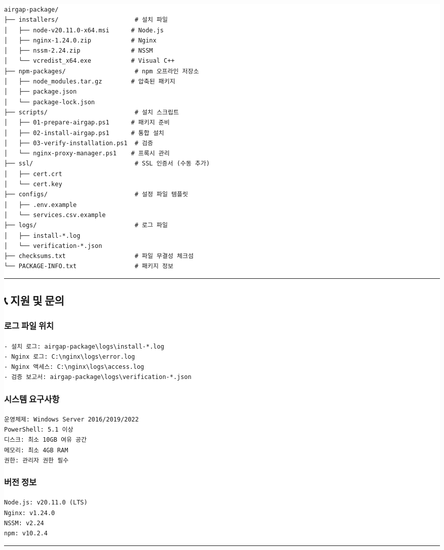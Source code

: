 ```
airgap-package/
├── installers/                     # 설치 파일
│   ├── node-v20.11.0-x64.msi      # Node.js
│   ├── nginx-1.24.0.zip           # Nginx
│   ├── nssm-2.24.zip              # NSSM
│   └── vcredist_x64.exe           # Visual C++
├── npm-packages/                   # npm 오프라인 저장소
│   ├── node_modules.tar.gz        # 압축된 패키지
│   ├── package.json
│   └── package-lock.json
├── scripts/                        # 설치 스크립트
│   ├── 01-prepare-airgap.ps1      # 패키지 준비
│   ├── 02-install-airgap.ps1      # 통합 설치
│   ├── 03-verify-installation.ps1  # 검증
│   └── nginx-proxy-manager.ps1    # 프록시 관리
├── ssl/                            # SSL 인증서 (수동 추가)
│   ├── cert.crt
│   └── cert.key
├── configs/                        # 설정 파일 템플릿
│   ├── .env.example
│   └── services.csv.example
├── logs/                           # 로그 파일
│   ├── install-*.log
│   └── verification-*.json
├── checksums.txt                   # 파일 무결성 체크섬
└── PACKAGE-INFO.txt                # 패키지 정보
```

---

## 📞 지원 및 문의

### 로그 파일 위치
```
- 설치 로그: airgap-package\logs\install-*.log
- Nginx 로그: C:\nginx\logs\error.log
- Nginx 액세스: C:\nginx\logs\access.log
- 검증 보고서: airgap-package\logs\verification-*.json
```

### 시스템 요구사항
```
운영체제: Windows Server 2016/2019/2022
PowerShell: 5.1 이상
디스크: 최소 10GB 여유 공간
메모리: 최소 4GB RAM
권한: 관리자 권한 필수
```

### 버전 정보
```
Node.js: v20.11.0 (LTS)
Nginx: v1.24.0
NSSM: v2.24
npm: v10.2.4
```

---